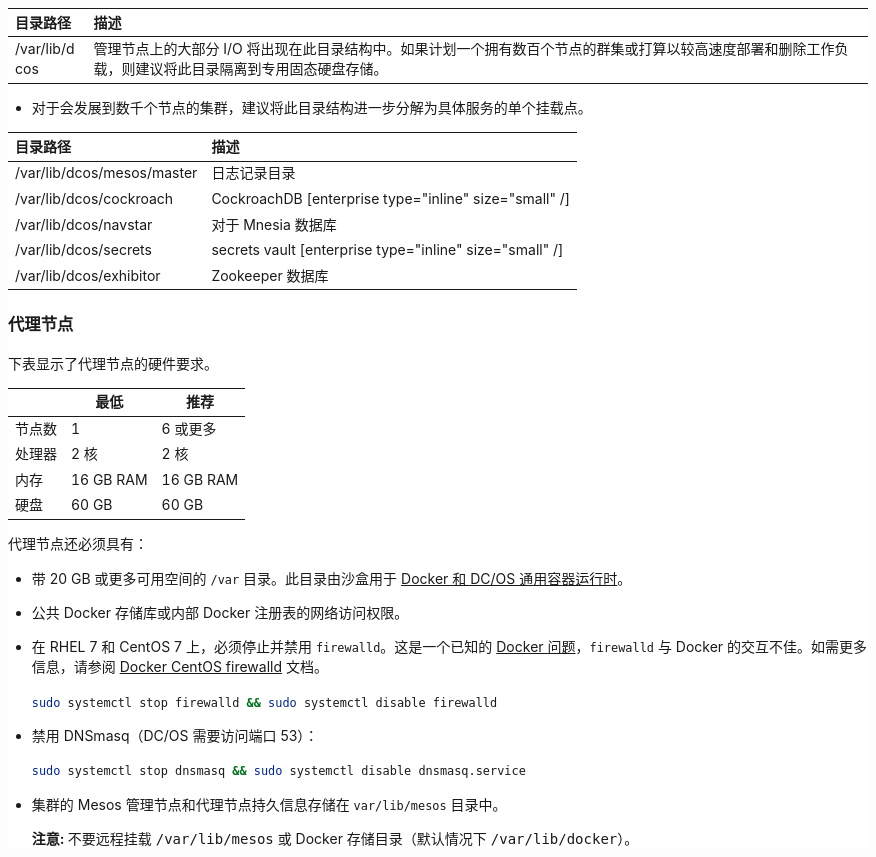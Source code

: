 | 目录路径 | 描述 |
|:-------------- | :---------- |
|/var/lib/dcos | 管理节点上的大部分 I/O 将出现在此目录结构中。如果计划一个拥有数百个节点的群集或打算以较高速度部署和删除工作负载，则建议将此目录隔离到专用固态硬盘存储。

- 对于会发展到数千个节点的集群，建议将此目录结构进一步分解为具体服务的单个挂载点。

| 目录路径 | 描述 |
|:-------------- | :---------- |
|/var/lib/dcos/mesos/master | 日志记录目录 |
|/var/lib/dcos/cockroach | CockroachDB [enterprise type="inline" size="small" /] |
|/var/lib/dcos/navstar | 对于 Mnesia 数据库 |
|/var/lib/dcos/secrets | secrets vault [enterprise type="inline" size="small" /] | 
|/var/lib/dcos/exhibitor | Zookeeper 数据库 |

### 代理节点

下表显示了代理节点的硬件要求。

| | 最低 | 推荐 |
|-------------|-----------|-------------|
| 节点数 | 1 | 6 或更多 |
| 处理器 | 2 核 | 2 核 |
| 内存 | 16 GB RAM | 16 GB RAM |
| 硬盘 | 60 GB | 60 GB |

代理节点还必须具有：

- 带 20 GB 或更多可用空间的 `/var` 目录。此目录由沙盒用于 [Docker 和 DC/OS 通用容器运行时](/cn/1.11/deploying-services/containerizers/)。

- 公共 Docker 存储库或内部 Docker 注册表的网络访问权限。
- 在 RHEL 7 和 CentOS 7 上，必须停止并禁用 `firewalld`。这是一个已知的 <a href="https://github.com/docker/docker/issues/16137" target="_blank">Docker 问题</a>，`firewalld` 与 Docker 的交互不佳。如需更多信息，请参阅 <a href="https://docs.docker.com/v1.6/installation/centos/#firewalld" target="_blank">Docker CentOS firewalld</a> 文档。

    ```bash
    sudo systemctl stop firewalld && sudo systemctl disable firewalld
    ```

- 禁用 DNSmasq（DC/OS 需要访问端口 53）：

    ```bash
    sudo systemctl stop dnsmasq && sudo systemctl disable dnsmasq.service
    ```

- 集群的 Mesos 管理节点和代理节点持久信息存储在 `var/lib/mesos` 目录中。

    <p class="message--note"><strong>注意: </strong>不要远程挂载 <tt>/var/lib/mesos</tt> 或 Docker 存储目录（默认情况下 <tt>/var/lib/docker</tt>）。</p>


[1]: /cn/1.11/installing/production/system-requirements/docker-centos/